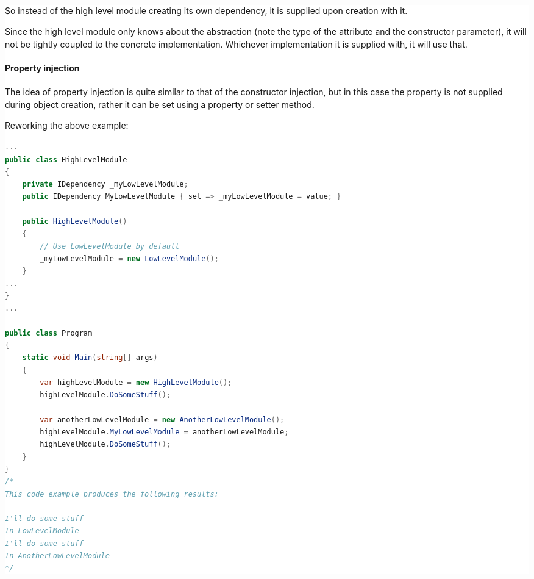 ```C#
```

So instead of the high level module creating its own dependency, it is supplied upon creation with it.

Since the high level module only knows about the abstraction (note the type of the attribute and the constructor parameter), it will not be tightly coupled to the concrete implementation.
Whichever implementation it is supplied with, it will use that.

#### Property injection

The idea of property injection is quite similar to that of the constructor injection, but in this case the property is not supplied during object creation, rather it can be set using a property or setter method.

Reworking the above example:

```C#
...
public class HighLevelModule
{
	private IDependency _myLowLevelModule;
	public IDependency MyLowLevelModule { set => _myLowLevelModule = value; }

	public HighLevelModule()
	{
		// Use LowLevelModule by default
		_myLowLevelModule = new LowLevelModule();
	}
...
}
...

public class Program
{
	static void Main(string[] args)
	{
		var highLevelModule = new HighLevelModule();
		highLevelModule.DoSomeStuff();

		var anotherLowLevelModule = new AnotherLowLevelModule();
		highLevelModule.MyLowLevelModule = anotherLowLevelModule;
		highLevelModule.DoSomeStuff();
	}
}
/*
This code example produces the following results:

I'll do some stuff
In LowLevelModule
I'll do some stuff
In AnotherLowLevelModule
*/
```
